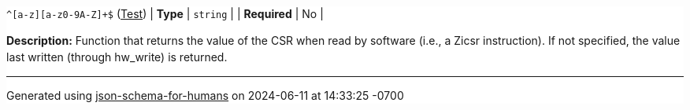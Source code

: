 ```^[a-z][a-z0-9A-Z]+$``` ([Test](https://regex101.com/?regex=%5E%5Ba-z%5D%5Ba-z0-9A-Z%5D%2B%24))
| **Type**     | `string` |
| **Required** | No       |

**Description:** Function that returns the value of the CSR when read by software (i.e., a Zicsr instruction). If not specified, the value last written (through hw_write) is returned.

----------------------------------------------------------------------------------------------------------------------------
Generated using [json-schema-for-humans](https://github.com/coveooss/json-schema-for-humans) on 2024-06-11 at 14:33:25 -0700
